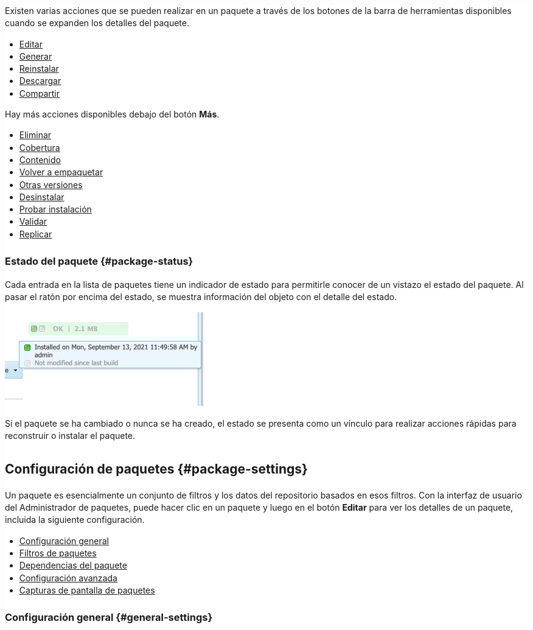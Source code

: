 Existen varias acciones que se pueden realizar en un paquete a través de los botones de la barra de herramientas disponibles cuando se expanden los detalles del paquete.

* [Editar](#edit-package)
* [Generar](#building-a-package)
* [Reinstalar](#reinstalling-packages)
* [Descargar](#downloading-packages-to-your-file-system)
* [Compartir](#share)

Hay más acciones disponibles debajo del botón **Más**.

* [Eliminar](#deleting-packages)
* [Cobertura](#package-coverage)
* [Contenido](#viewing-package-contents-and-testing-installation)
* [Volver a empaquetar](#rewrapping-a-package)
* [Otras versiones](#other-versions)
* [Desinstalar](#uninstalling-packages)
* [Probar instalación](#viewing-package-contents-and-testing-installation)
* [Validar](#validating-packages)
* [Replicar](#replicating-packages)

### Estado del paquete {#package-status}

Cada entrada en la lista de paquetes tiene un indicador de estado para permitirle conocer de un vistazo el estado del paquete. Al pasar el ratón por encima del estado, se muestra información del objeto con el detalle del estado.

![Estado del paquete](assets/package-status.png)

Si el paquete se ha cambiado o nunca se ha creado, el estado se presenta como un vínculo para realizar acciones rápidas para reconstruir o instalar el paquete.

## Configuración de paquetes {#package-settings}

Un paquete es esencialmente un conjunto de filtros y los datos del repositorio basados en esos filtros. Con la interfaz de usuario del Administrador de paquetes, puede hacer clic en un paquete y luego en el botón **Editar** para ver los detalles de un paquete, incluida la siguiente configuración.

* [Configuración general](#general-settings)
* [Filtros de paquetes](#package-filters)
* [Dependencias del paquete](#package-dependencies)
* [Configuración avanzada](#advanced-settings)
* [Capturas de pantalla de paquetes](#package-screenshots)

### Configuración general {#general-settings}
